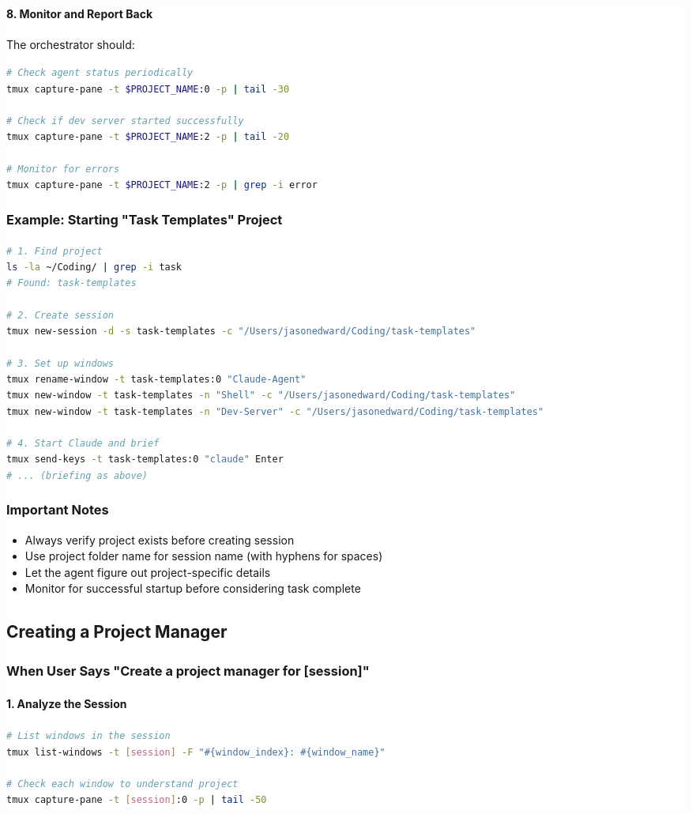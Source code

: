 #### 8. Monitor and Report Back
The orchestrator should:
```bash
# Check agent status periodically
tmux capture-pane -t $PROJECT_NAME:0 -p | tail -30

# Check if dev server started successfully  
tmux capture-pane -t $PROJECT_NAME:2 -p | tail -20

# Monitor for errors
tmux capture-pane -t $PROJECT_NAME:2 -p | grep -i error
```

### Example: Starting "Task Templates" Project
```bash
# 1. Find project
ls -la ~/Coding/ | grep -i task
# Found: task-templates

# 2. Create session
tmux new-session -d -s task-templates -c "/Users/jasonedward/Coding/task-templates"

# 3. Set up windows
tmux rename-window -t task-templates:0 "Claude-Agent"
tmux new-window -t task-templates -n "Shell" -c "/Users/jasonedward/Coding/task-templates"
tmux new-window -t task-templates -n "Dev-Server" -c "/Users/jasonedward/Coding/task-templates"

# 4. Start Claude and brief
tmux send-keys -t task-templates:0 "claude" Enter
# ... (briefing as above)
```

### Important Notes
- Always verify project exists before creating session
- Use project folder name for session name (with hyphens for spaces)
- Let the agent figure out project-specific details
- Monitor for successful startup before considering task complete

## Creating a Project Manager

### When User Says "Create a project manager for [session]"

#### 1. Analyze the Session
```bash
# List windows in the session
tmux list-windows -t [session] -F "#{window_index}: #{window_name}"

# Check each window to understand project
tmux capture-pane -t [session]:0 -p | tail -50
```

